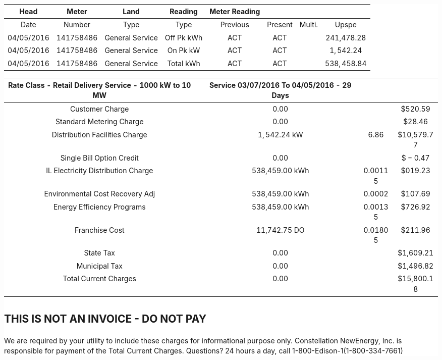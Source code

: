 
| Head | Meter | Land | Reading | Meter Reading |  |  |  |
| :--: | :--: | :--: | :--: | :--: | :--: | :--: | :--: |
| Date | Number | Type | Type | Previous | Present | Multi. | Upspe |
| 04/05/2016 | 141758486 | General Service | Off Pk kWh | ACT | ACT |  | 241,478.28 |
| 04/05/2016 | 141758486 | General Service | On Pk kW | ACT | ACT |  | $1,542.24$ |
| 04/05/2016 | 141758486 | General Service | Total kWh | ACT | ACT |  | $538,458.84$ |


| Rate Class - Retail Delivery Service - 1000 kW to 10 MW |  | Service 03/07/2016 To 04/05/2016 - 29 Days |  |  |
| :--: | :--: | :--: | :--: | :--: |
| Customer Charge |  | 0.00 |  | \$520.59 |
| Standard Metering Charge |  | 0.00 |  | \$28.46 |
| Distribution Facilities Charge |  | $1,542.24$ kW | 6.86 | \$10,579.77 |
| Single Bill Option Credit |  | 0.00 |  | $\$-0.47$ |
| IL Electricity Distribution Charge |  | 538,459.00 kWh | 0.00115 | \$019.23 |
| Environmental Cost Recovery Adj |  | 538,459.00 kWh | 0.0002 | \$107.69 |
| Energy Efficiency Programs |  | 538,459.00 kWh | 0.00135 | \$726.92 |
| Franchise Cost |  | 11,742.75 DO | 0.01805 | \$211.96 |
| State Tax |  | 0.00 |  | \$1,609.21 |
| Municipal Tax |  | 0.00 |  | \$1,496.82 |
| Total Current Charges |  | 0.00 |  | \$15,800.18 |

## THIS IS NOT AN INVOICE - DO NOT PAY

We are required by your utility to include these charges for informational purpose only. Constellation NewEnergy, Inc. is responsible for payment of the Total Current Charges. Questions? 24 hours a day, call 1-800-Edison-1(1-800-334-7661)

